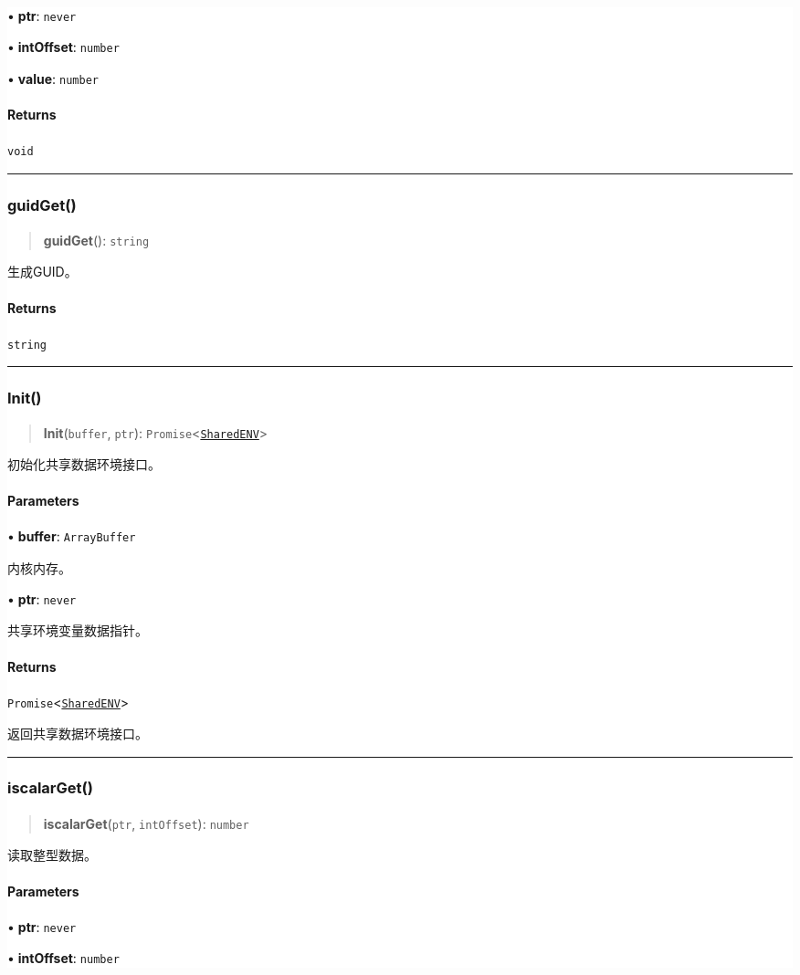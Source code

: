 • **ptr**: `never`

• **intOffset**: `number`

• **value**: `number`

#### Returns

`void`

***

### guidGet()

> **guidGet**(): `string`

生成GUID。

#### Returns

`string`

***

### Init()

> **Init**(`buffer`, `ptr`): `Promise`\<[`SharedENV`](SharedENV.md)\>

初始化共享数据环境接口。

#### Parameters

• **buffer**: `ArrayBuffer`

内核内存。

• **ptr**: `never`

共享环境变量数据指针。

#### Returns

`Promise`\<[`SharedENV`](SharedENV.md)\>

返回共享数据环境接口。

***

### iscalarGet()

> **iscalarGet**(`ptr`, `intOffset`): `number`

读取整型数据。

#### Parameters

• **ptr**: `never`

• **intOffset**: `number`
